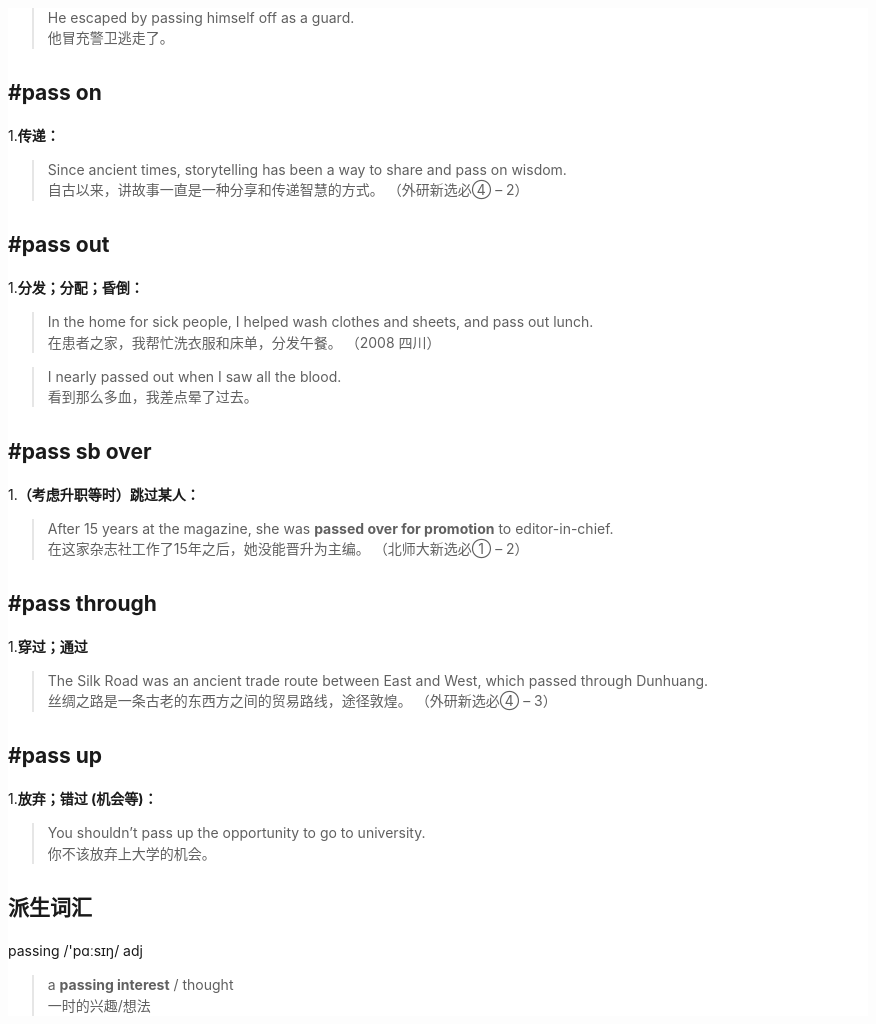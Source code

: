  > He escaped by passing himself off as a guard.   
 > 他冒充警卫逃走了。    
<audio src="./media/pass-14.aac" controls="controls"></audio>

## \#pass on 
1.**传递：**  

 > Since ancient times, storytelling has been a way to share and pass on wisdom.  
 > 自古以来，讲故事一直是一种分享和传递智慧的方式。  （外研新选必④ – 2）  
<audio src="./media/Since ancient times, storytelling has been a way2_AAC.aac" controls="controls"></audio>

## \#pass out 
1.**分发；分配；昏倒：**  

 > In the home for sick people, I helped wash clothes and sheets, and pass out lunch.   
 > 在患者之家，我帮忙洗衣服和床单，分发午餐。  （2008 四川）  
<audio src="./media/pass-16.aac" controls="controls"></audio>

 > I nearly passed out when I saw all the blood.   
 > 看到那么多血，我差点晕了过去。    
<audio src="./media/pass-17.aac" controls="controls"></audio>

## \#pass sb over
1.**（考虑升职等时）跳过某人：**  

 > After 15 years at the magazine, she was **passed over for promotion** to editor-in-chief.  
 > 在这家杂志社工作了15年之后，她没能晋升为主编。  （北师大新选必① – 2）  
<audio src="./media/After 15 years at the magazine, she was passed over2_AAC.aac" controls="controls"></audio>

## \#pass through 
1.**穿过；通过**  

 > The Silk Road was an ancient trade route between East and West, which passed through Dunhuang.  
 > 丝绸之路是一条古老的东西方之间的贸易路线，途径敦煌。  （外研新选必④ – 3）  
<audio src="./media/The Silk Road was an ancient trade route2_AAC.aac" controls="controls"></audio>

## \#pass up
1.**放弃；错过 (机会等)：**  

 > You shouldn’t pass up the opportunity to go to university.  
 > 你不该放弃上大学的机会。    
<audio src="./media/You shouldn’t pass up_AAC.aac" controls="controls"></audio>


派生词汇
---
passing /'pɑːsɪŋ/ adj   
 > a **passing interest** / thought   
 > 一时的兴趣/想法    
